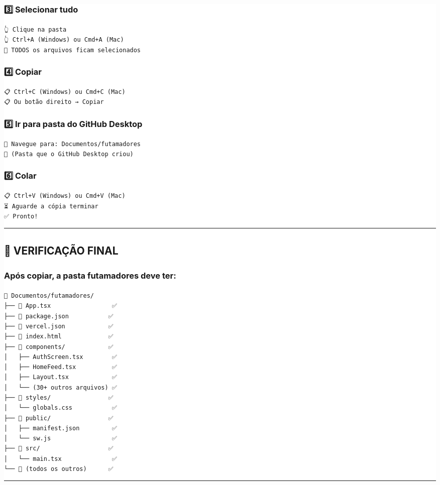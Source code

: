 ### **3️⃣ Selecionar tudo**
```
👆 Clique na pasta
👆 Ctrl+A (Windows) ou Cmd+A (Mac)
👀 TODOS os arquivos ficam selecionados
```

### **4️⃣ Copiar**
```
📋 Ctrl+C (Windows) ou Cmd+C (Mac)
📋 Ou botão direito → Copiar
```

### **5️⃣ Ir para pasta do GitHub Desktop**
```
📁 Navegue para: Documentos/futamadores
📁 (Pasta que o GitHub Desktop criou)
```

### **6️⃣ Colar**
```
📋 Ctrl+V (Windows) ou Cmd+V (Mac)
⏳ Aguarde a cópia terminar
✅ Pronto!
```

---

## 🎯 VERIFICAÇÃO FINAL

### **Após copiar, a pasta futamadores deve ter:**
```
📁 Documentos/futamadores/
├── 📄 App.tsx                 ✅
├── 📄 package.json           ✅
├── 📄 vercel.json            ✅
├── 📄 index.html             ✅
├── 📂 components/            ✅
│   ├── AuthScreen.tsx        ✅
│   ├── HomeFeed.tsx          ✅
│   ├── Layout.tsx            ✅
│   └── (30+ outros arquivos) ✅
├── 📂 styles/                ✅
│   └── globals.css           ✅
├── 📂 public/                ✅
│   ├── manifest.json         ✅
│   └── sw.js                 ✅
├── 📂 src/                   ✅
│   └── main.tsx              ✅
└── 📄 (todos os outros)      ✅
```

---